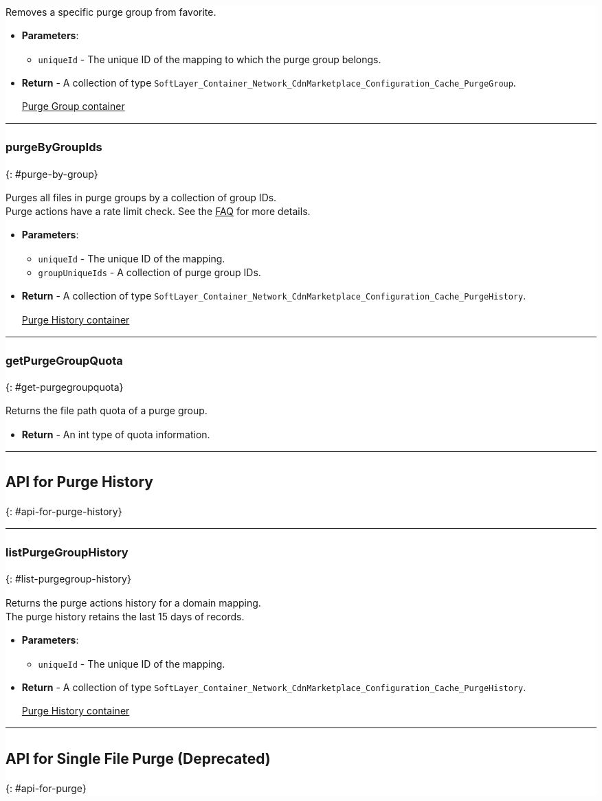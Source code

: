 Removes a specific purge group from favorite.

* **Parameters**:
  * `uniqueId` - The unique ID of the mapping to which the purge group belongs.

* **Return** - A collection of type `SoftLayer_Container_Network_CdnMarketplace_Configuration_Cache_PurgeGroup`.

  [Purge Group container](/docs/CDN?topic=CDN-purge-group-container)

----
### purgeByGroupIds
{: #purge-by-group}

Purges all files in purge groups by a collection of group IDs.  
Purge actions have a rate limit check. See the [FAQ](/docs/CDN?topic=CDN-limits-and-maximum-values#purge-rate-limit) for more details.

* **Parameters**:
  * `uniqueId` - The unique ID of the mapping.
  * `groupUniqueIds` - A collection of purge group IDs.

* **Return** - A collection of type `SoftLayer_Container_Network_CdnMarketplace_Configuration_Cache_PurgeHistory`.

  [Purge History container](/docs/CDN?topic=CDN-purge-history-container)

----
### getPurgeGroupQuota
{: #get-purgegroupquota}

Returns the file path quota of a purge group.

* **Return** - An int type of quota information.

----
## API for Purge History
{: #api-for-purge-history}

----
### listPurgeGroupHistory
{: #list-purgegroup-history}

Returns the purge actions history for a domain mapping.  
The purge history retains the last 15 days of records.

* **Parameters**:
  * `uniqueId` - The unique ID of the mapping.

* **Return** - A collection of type `SoftLayer_Container_Network_CdnMarketplace_Configuration_Cache_PurgeHistory`.

  [Purge History container](/docs/CDN?topic=CDN-purge-history-container)

----
## API for Single File Purge (Deprecated)
{: #api-for-purge}
